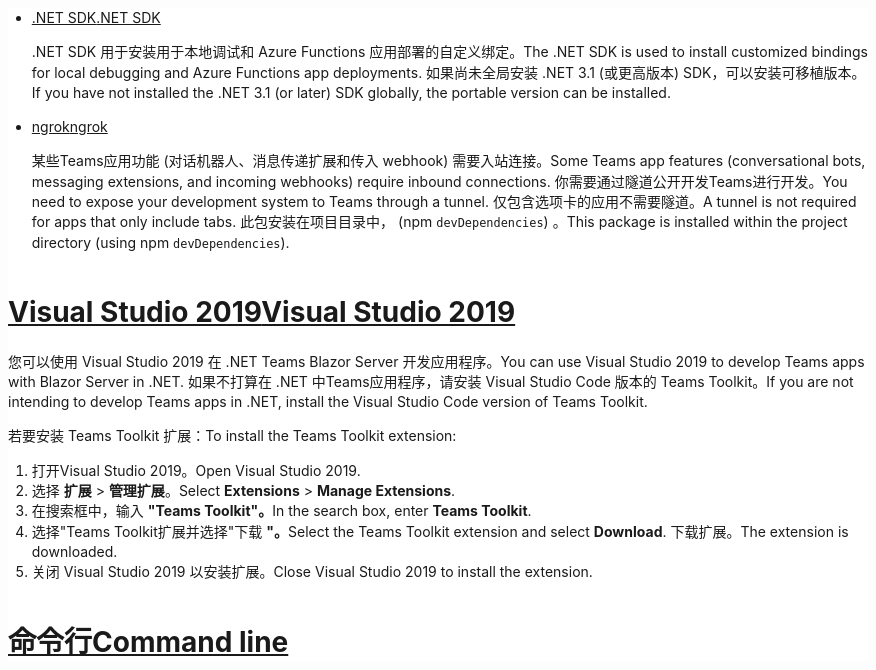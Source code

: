 - [<span data-ttu-id="1eba6-129">.NET SDK</span><span class="sxs-lookup"><span data-stu-id="1eba6-129">.NET SDK</span></span>](/dotnet/core/install/)

    <span data-ttu-id="1eba6-130">.NET SDK 用于安装用于本地调试和 Azure Functions 应用部署的自定义绑定。</span><span class="sxs-lookup"><span data-stu-id="1eba6-130">The .NET SDK is used to install customized bindings for local debugging and Azure Functions app deployments.</span></span> <span data-ttu-id="1eba6-131">如果尚未全局安装 .NET 3.1 (或更高版本) SDK，可以安装可移植版本。</span><span class="sxs-lookup"><span data-stu-id="1eba6-131">If you have not installed the .NET 3.1 (or later) SDK globally, the portable version can be installed.</span></span>

- [<span data-ttu-id="1eba6-132">ngrok</span><span class="sxs-lookup"><span data-stu-id="1eba6-132">ngrok</span></span>](https://ngrok.com/download)

    <span data-ttu-id="1eba6-133">某些Teams应用功能 (对话机器人、消息传递扩展和传入 webhook) 需要入站连接。</span><span class="sxs-lookup"><span data-stu-id="1eba6-133">Some Teams app features (conversational bots, messaging extensions, and incoming webhooks) require inbound connections.</span></span> <span data-ttu-id="1eba6-134">你需要通过隧道公开开发Teams进行开发。</span><span class="sxs-lookup"><span data-stu-id="1eba6-134">You need to expose your development system to Teams through a tunnel.</span></span> <span data-ttu-id="1eba6-135">仅包含选项卡的应用不需要隧道。</span><span class="sxs-lookup"><span data-stu-id="1eba6-135">A tunnel is not required for apps that only include tabs.</span></span> <span data-ttu-id="1eba6-136">此包安装在项目目录中， (npm `devDependencies`) 。</span><span class="sxs-lookup"><span data-stu-id="1eba6-136">This package is installed within the project directory (using npm `devDependencies`).</span></span>

# <a name="visual-studio-2019"></a>[<span data-ttu-id="1eba6-137">Visual Studio 2019</span><span class="sxs-lookup"><span data-stu-id="1eba6-137">Visual Studio 2019</span></span>](#tab/vs)

<span data-ttu-id="1eba6-138">您可以使用 Visual Studio 2019 在 .NET Teams Blazor Server 开发应用程序。</span><span class="sxs-lookup"><span data-stu-id="1eba6-138">You can use Visual Studio 2019 to develop Teams apps with Blazor Server in .NET.</span></span> <span data-ttu-id="1eba6-139">如果不打算在 .NET 中Teams应用程序，请安装 Visual Studio Code 版本的 Teams Toolkit。</span><span class="sxs-lookup"><span data-stu-id="1eba6-139">If you are not intending to develop Teams apps in .NET, install the Visual Studio Code version of Teams Toolkit.</span></span>

<span data-ttu-id="1eba6-140">若要安装 Teams Toolkit 扩展：</span><span class="sxs-lookup"><span data-stu-id="1eba6-140">To install the Teams Toolkit extension:</span></span>

1. <span data-ttu-id="1eba6-141">打开Visual Studio 2019。</span><span class="sxs-lookup"><span data-stu-id="1eba6-141">Open Visual Studio 2019.</span></span>
1. <span data-ttu-id="1eba6-142">选择 **扩展**  >  **管理扩展**。</span><span class="sxs-lookup"><span data-stu-id="1eba6-142">Select **Extensions** > **Manage Extensions**.</span></span>
1. <span data-ttu-id="1eba6-143">在搜索框中，输入 **"Teams Toolkit"。**</span><span class="sxs-lookup"><span data-stu-id="1eba6-143">In the search box, enter **Teams Toolkit**.</span></span>
1. <span data-ttu-id="1eba6-144">选择"Teams Toolkit扩展并选择"下载 **"。**</span><span class="sxs-lookup"><span data-stu-id="1eba6-144">Select the Teams Toolkit extension and select **Download**.</span></span> <span data-ttu-id="1eba6-145">下载扩展。</span><span class="sxs-lookup"><span data-stu-id="1eba6-145">The extension is downloaded.</span></span>
1. <span data-ttu-id="1eba6-146">关闭 Visual Studio 2019 以安装扩展。</span><span class="sxs-lookup"><span data-stu-id="1eba6-146">Close Visual Studio 2019 to install the extension.</span></span>

# <a name="command-line"></a>[<span data-ttu-id="1eba6-147">命令行</span><span class="sxs-lookup"><span data-stu-id="1eba6-147">Command line</span></span>](#tab/cli)
